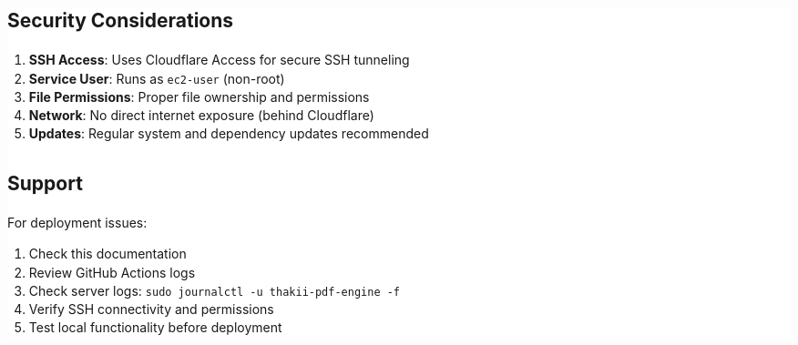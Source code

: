 ## Security Considerations

1. **SSH Access**: Uses Cloudflare Access for secure SSH tunneling
2. **Service User**: Runs as `ec2-user` (non-root)
3. **File Permissions**: Proper file ownership and permissions
4. **Network**: No direct internet exposure (behind Cloudflare)
5. **Updates**: Regular system and dependency updates recommended

## Support

For deployment issues:
1. Check this documentation
2. Review GitHub Actions logs
3. Check server logs: `sudo journalctl -u thakii-pdf-engine -f`
4. Verify SSH connectivity and permissions
5. Test local functionality before deployment
